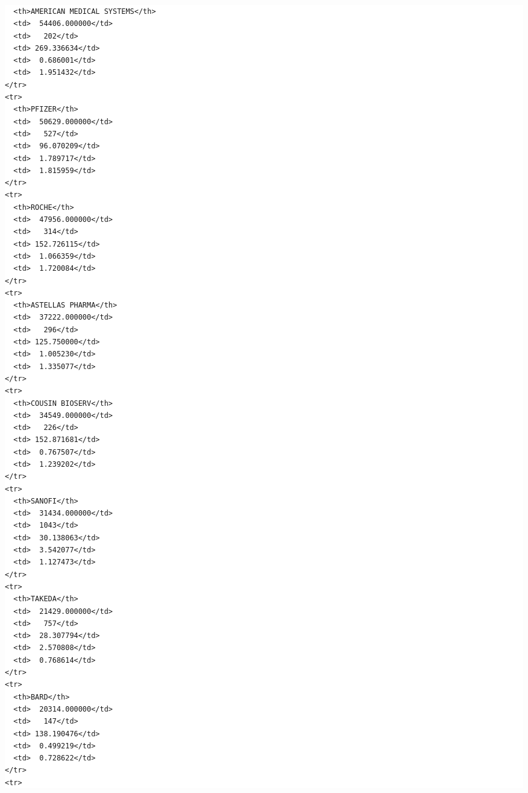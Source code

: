       <th>AMERICAN MEDICAL SYSTEMS</th>
      <td>  54406.000000</td>
      <td>   202</td>
      <td> 269.336634</td>
      <td>  0.686001</td>
      <td>  1.951432</td>
    </tr>
    <tr>
      <th>PFIZER</th>
      <td>  50629.000000</td>
      <td>   527</td>
      <td>  96.070209</td>
      <td>  1.789717</td>
      <td>  1.815959</td>
    </tr>
    <tr>
      <th>ROCHE</th>
      <td>  47956.000000</td>
      <td>   314</td>
      <td> 152.726115</td>
      <td>  1.066359</td>
      <td>  1.720084</td>
    </tr>
    <tr>
      <th>ASTELLAS PHARMA</th>
      <td>  37222.000000</td>
      <td>   296</td>
      <td> 125.750000</td>
      <td>  1.005230</td>
      <td>  1.335077</td>
    </tr>
    <tr>
      <th>COUSIN BIOSERV</th>
      <td>  34549.000000</td>
      <td>   226</td>
      <td> 152.871681</td>
      <td>  0.767507</td>
      <td>  1.239202</td>
    </tr>
    <tr>
      <th>SANOFI</th>
      <td>  31434.000000</td>
      <td>  1043</td>
      <td>  30.138063</td>
      <td>  3.542077</td>
      <td>  1.127473</td>
    </tr>
    <tr>
      <th>TAKEDA</th>
      <td>  21429.000000</td>
      <td>   757</td>
      <td>  28.307794</td>
      <td>  2.570808</td>
      <td>  0.768614</td>
    </tr>
    <tr>
      <th>BARD</th>
      <td>  20314.000000</td>
      <td>   147</td>
      <td> 138.190476</td>
      <td>  0.499219</td>
      <td>  0.728622</td>
    </tr>
    <tr>